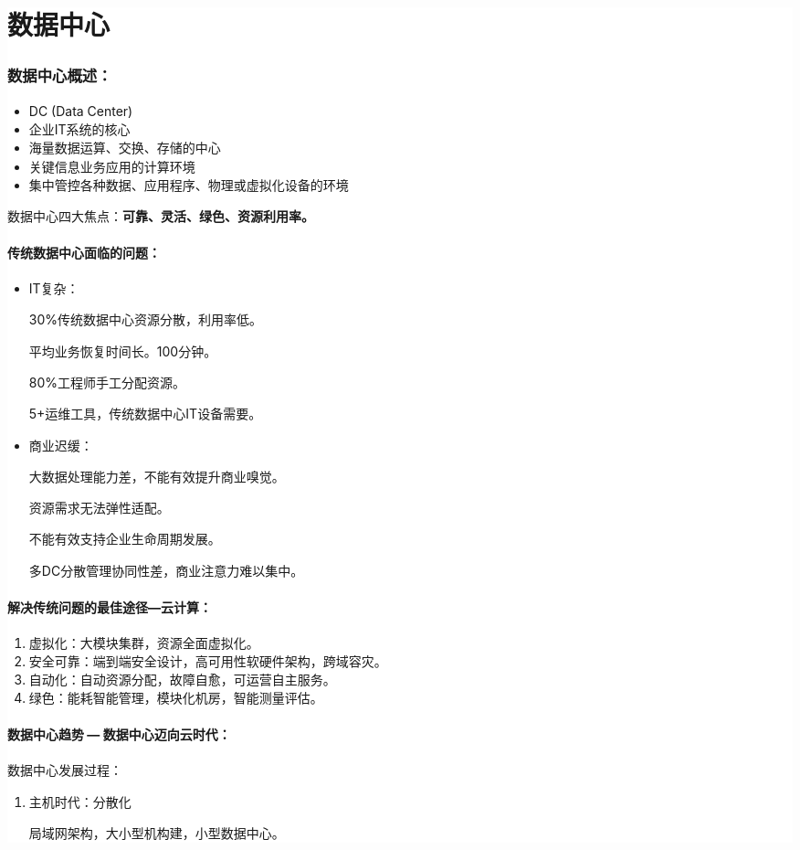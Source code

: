 # 数据中心



### 数据中心概述： <a id="&#x6570;&#x636E;&#x4E2D;&#x5FC3;&#x6982;&#x8FF0;&#xFF1A;"></a>

* DC \(Data Center\)
* 企业IT系统的核心
* 海量数据运算、交换、存储的中心
* 关键信息业务应用的计算环境
* 集中管控各种数据、应用程序、物理或虚拟化设备的环境

数据中心四大焦点：**可靠、灵活、绿色、资源利用率。**

#### 传统数据中心面临的问题： <a id="&#x4F20;&#x7EDF;&#x6570;&#x636E;&#x4E2D;&#x5FC3;&#x9762;&#x4E34;&#x7684;&#x95EE;&#x9898;&#xFF1A;"></a>

* IT复杂：

  30%传统数据中心资源分散，利用率低。

  平均业务恢复时间长。100分钟。

  80%工程师手工分配资源。

  5+运维工具，传统数据中心IT设备需要。

* 商业迟缓：

  大数据处理能力差，不能有效提升商业嗅觉。

  资源需求无法弹性适配。

  不能有效支持企业生命周期发展。

  多DC分散管理协同性差，商业注意力难以集中。

#### 解决传统问题的最佳途径—云计算： <a id="&#x89E3;&#x51B3;&#x4F20;&#x7EDF;&#x95EE;&#x9898;&#x7684;&#x6700;&#x4F73;&#x9014;&#x5F84;&#x2014;&#x4E91;&#x8BA1;&#x7B97;&#xFF1A;"></a>

1. 虚拟化：大模块集群，资源全面虚拟化。
2. 安全可靠：端到端安全设计，高可用性软硬件架构，跨域容灾。
3. 自动化：自动资源分配，故障自愈，可运营自主服务。
4. 绿色：能耗智能管理，模块化机房，智能测量评估。

#### 数据中心趋势 — 数据中心迈向云时代： <a id="&#x6570;&#x636E;&#x4E2D;&#x5FC3;&#x8D8B;&#x52BF;-&#x2014;-&#x6570;&#x636E;&#x4E2D;&#x5FC3;&#x8FC8;&#x5411;&#x4E91;&#x65F6;&#x4EE3;&#xFF1A;"></a>

数据中心发展过程：

1. 主机时代：分散化

   局域网架构，大小型机构建，小型数据中心。
